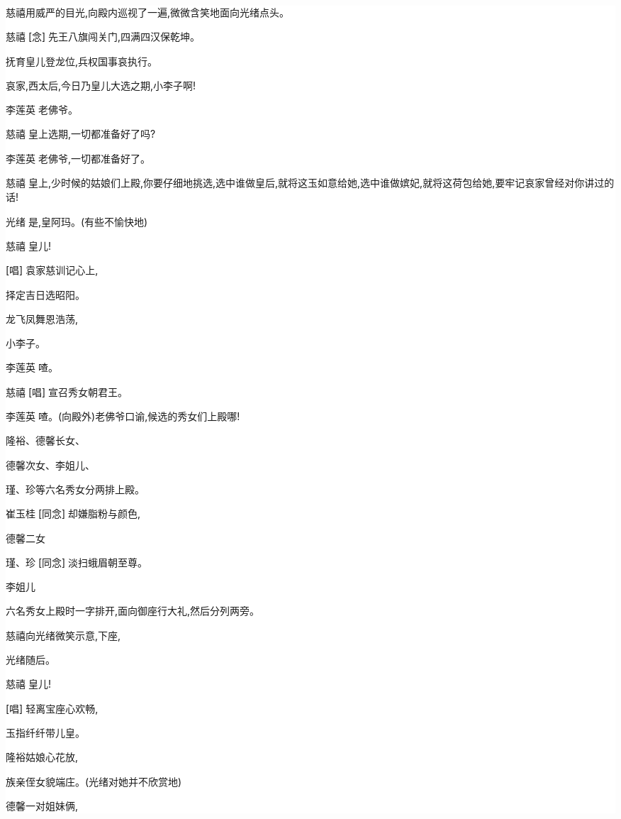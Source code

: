 慈禧用威严的目光,向殿内巡视了一遍,微微含笑地面向光绪点头。

慈禧 [念] 先王八旗闯关门,四满四汉保乾坤。

抚育皇儿登龙位,兵权国事哀执行。

哀家,西太后,今日乃皇儿大选之期,小李子啊!

李莲英 老佛爷。

慈禧 皇上选期,一切都准备好了吗?

李莲英 老佛爷,一切都准备好了。

慈禧 皇上,少时候的姑娘们上殿,你要仔细地挑选,选中谁做皇后,就将这玉如意给她,选中谁做嫔妃,就将这荷包给她,要牢记哀家曾经对你讲过的话!

光绪 是,皇阿玛。(有些不愉快地)

慈禧 皇儿!

[唱] 袁家慈训记心上,

择定吉日选昭阳。

龙飞凤舞恩浩荡,

小李子。

李莲英 喳。

慈禧 [唱] 宣召秀女朝君王。

李莲英 喳。(向殿外)老佛爷口谕,候选的秀女们上殿哪!

隆裕、德馨长女、

德馨次女、李姐儿、

瑾、珍等六名秀女分两排上殿。

崔玉桂 [同念] 却嫌脂粉与颜色,

德馨二女

瑾、珍 [同念] 淡扫蛾眉朝至尊。

李姐儿

六名秀女上殿时一字排开,面向御座行大礼,然后分列两旁。

慈禧向光绪微笑示意,下座,

光绪随后。

慈禧 皇儿!

[唱] 轻离宝座心欢畅,

玉指纤纤带儿皇。

隆裕姑娘心花放,

族亲侄女貌端庄。(光绪对她并不欣赏地)

德馨一对姐妹俩,
